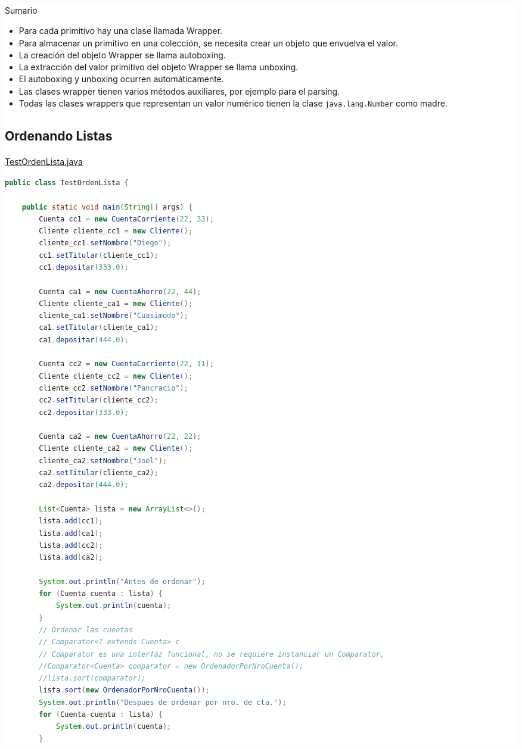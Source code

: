 Sumario

- Para cada primitivo hay una clase llamada Wrapper.
- Para almacenar un primitivo en una colección, se necesita crear un objeto que
envuelva el valor.
- La creación del objeto Wrapper se llama autoboxing.
- La extracción del valor primitivo del objeto Wrapper se llama unboxing.
- El autoboxing y unboxing ocurren automáticamente.
- Las clases wrapper tienen varios métodos auxiliares, por ejemplo para el parsing.
- Todas las clases wrappers que representan un valor numérico tienen la clase
`java.lang.Number` como madre.


## Ordenando Listas

[TestOrdenLista.java](./bibliotecas/bytebank/src/com/bytebank/test/TestOrdenLista.java)

```java
public class TestOrdenLista {

    public static void main(String[] args) {
        Cuenta cc1 = new CuentaCorriente(22, 33);
        Cliente cliente_cc1 = new Cliente();
        cliente_cc1.setNombre("Diego");
        cc1.setTitular(cliente_cc1);
        cc1.depositar(333.0);
        
        Cuenta ca1 = new CuentaAhorro(22, 44);
        Cliente cliente_ca1 = new Cliente();
        cliente_ca1.setNombre("Cuasimodo");
        ca1.setTitular(cliente_ca1);
        ca1.depositar(444.0);
        
        Cuenta cc2 = new CuentaCorriente(22, 11);
        Cliente cliente_cc2 = new Cliente();
        cliente_cc2.setNombre("Pancracio");
        cc2.setTitular(cliente_cc2);
        cc2.depositar(333.0);
        
        Cuenta ca2 = new CuentaAhorro(22, 22);
        Cliente cliente_ca2 = new Cliente();
        cliente_ca2.setNombre("Joel");
        ca2.setTitular(cliente_ca2);
        ca2.depositar(444.0);
        
        List<Cuenta> lista = new ArrayList<>();
        lista.add(cc1);
        lista.add(ca1);
        lista.add(cc2);
        lista.add(ca2);
       
        System.out.println("Antes de ordenar");
        for (Cuenta cuenta : lista) {
            System.out.println(cuenta);
        }
        // Ordenar las cuentas
        // Comparator<? extends Cuenta> c
        // Comparator es una interfáz funcional, no se requiere instanciar un Comparator,
        //Comparator<Cuenta> comparator = new OrdenadorPorNroCuenta();
        //lista.sort(comparator);
        lista.sort(new OrdenadorPorNroCuenta());
        System.out.println("Despues de ordenar por nro. de cta.");
        for (Cuenta cuenta : lista) {
            System.out.println(cuenta);
        }
```